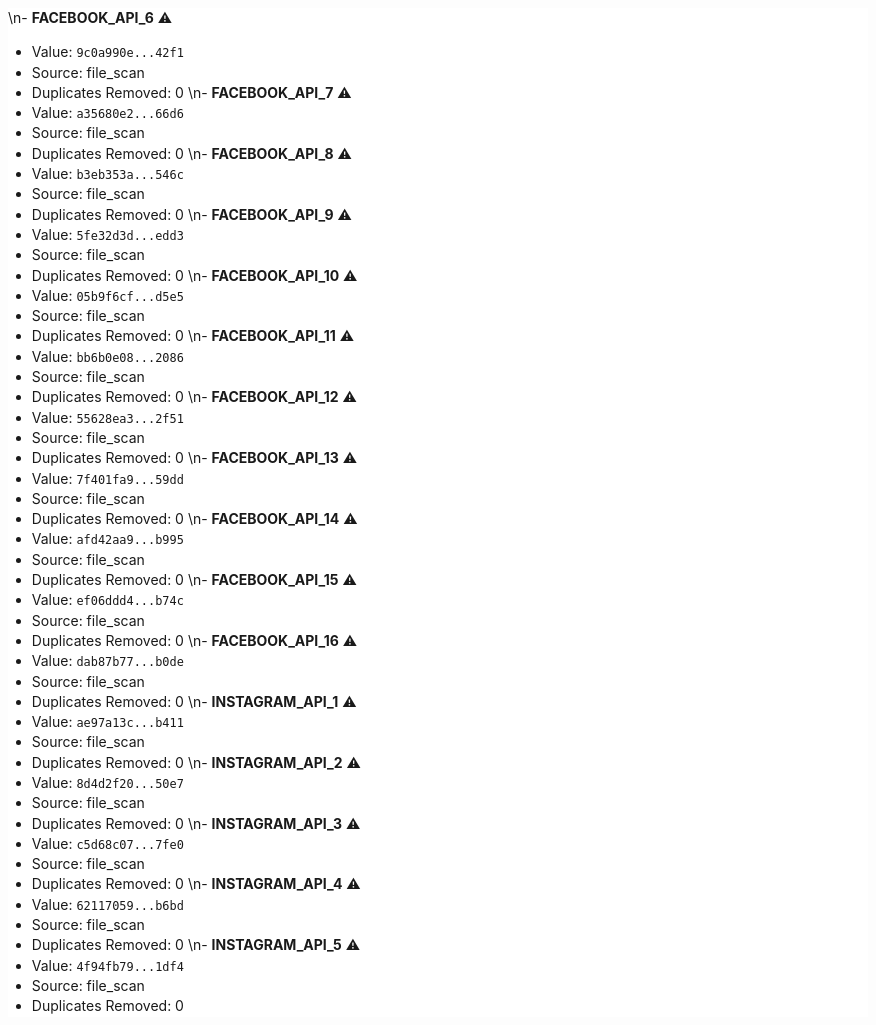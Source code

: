 \n- **FACEBOOK_API_6** ⚠️
  - Value: `9c0a990e...42f1`
  - Source: file_scan
  - Duplicates Removed: 0
\n- **FACEBOOK_API_7** ⚠️
  - Value: `a35680e2...66d6`
  - Source: file_scan
  - Duplicates Removed: 0
\n- **FACEBOOK_API_8** ⚠️
  - Value: `b3eb353a...546c`
  - Source: file_scan
  - Duplicates Removed: 0
\n- **FACEBOOK_API_9** ⚠️
  - Value: `5fe32d3d...edd3`
  - Source: file_scan
  - Duplicates Removed: 0
\n- **FACEBOOK_API_10** ⚠️
  - Value: `05b9f6cf...d5e5`
  - Source: file_scan
  - Duplicates Removed: 0
\n- **FACEBOOK_API_11** ⚠️
  - Value: `bb6b0e08...2086`
  - Source: file_scan
  - Duplicates Removed: 0
\n- **FACEBOOK_API_12** ⚠️
  - Value: `55628ea3...2f51`
  - Source: file_scan
  - Duplicates Removed: 0
\n- **FACEBOOK_API_13** ⚠️
  - Value: `7f401fa9...59dd`
  - Source: file_scan
  - Duplicates Removed: 0
\n- **FACEBOOK_API_14** ⚠️
  - Value: `afd42aa9...b995`
  - Source: file_scan
  - Duplicates Removed: 0
\n- **FACEBOOK_API_15** ⚠️
  - Value: `ef06ddd4...b74c`
  - Source: file_scan
  - Duplicates Removed: 0
\n- **FACEBOOK_API_16** ⚠️
  - Value: `dab87b77...b0de`
  - Source: file_scan
  - Duplicates Removed: 0
\n- **INSTAGRAM_API_1** ⚠️
  - Value: `ae97a13c...b411`
  - Source: file_scan
  - Duplicates Removed: 0
\n- **INSTAGRAM_API_2** ⚠️
  - Value: `8d4d2f20...50e7`
  - Source: file_scan
  - Duplicates Removed: 0
\n- **INSTAGRAM_API_3** ⚠️
  - Value: `c5d68c07...7fe0`
  - Source: file_scan
  - Duplicates Removed: 0
\n- **INSTAGRAM_API_4** ⚠️
  - Value: `62117059...b6bd`
  - Source: file_scan
  - Duplicates Removed: 0
\n- **INSTAGRAM_API_5** ⚠️
  - Value: `4f94fb79...1df4`
  - Source: file_scan
  - Duplicates Removed: 0